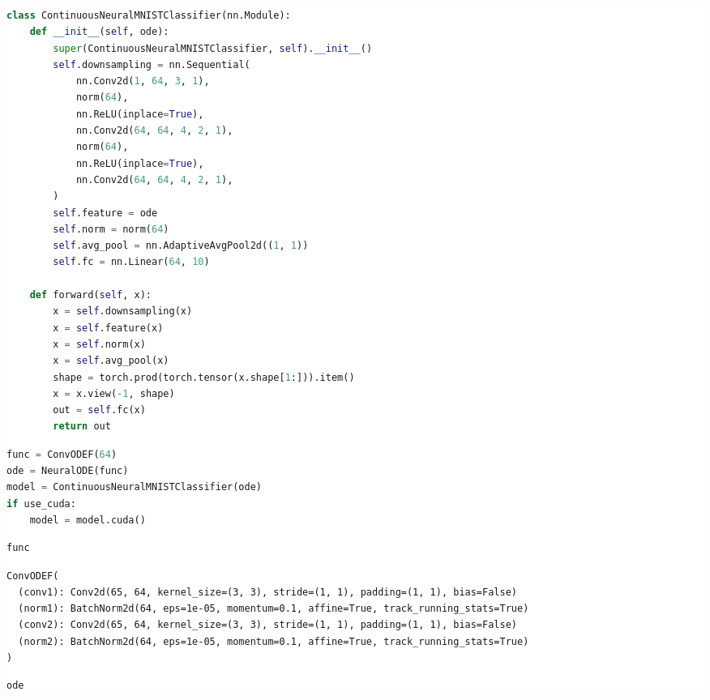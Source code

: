 
```python
class ContinuousNeuralMNISTClassifier(nn.Module):
    def __init__(self, ode):
        super(ContinuousNeuralMNISTClassifier, self).__init__()
        self.downsampling = nn.Sequential(
            nn.Conv2d(1, 64, 3, 1),
            norm(64),
            nn.ReLU(inplace=True),
            nn.Conv2d(64, 64, 4, 2, 1),
            norm(64),
            nn.ReLU(inplace=True),
            nn.Conv2d(64, 64, 4, 2, 1),
        )
        self.feature = ode
        self.norm = norm(64)
        self.avg_pool = nn.AdaptiveAvgPool2d((1, 1))
        self.fc = nn.Linear(64, 10)

    def forward(self, x):
        x = self.downsampling(x)
        x = self.feature(x)
        x = self.norm(x)
        x = self.avg_pool(x)
        shape = torch.prod(torch.tensor(x.shape[1:])).item()
        x = x.view(-1, shape)
        out = self.fc(x)
        return out
```


```python
func = ConvODEF(64)
ode = NeuralODE(func)
model = ContinuousNeuralMNISTClassifier(ode)
if use_cuda:
    model = model.cuda()
```


```python
func
```




    ConvODEF(
      (conv1): Conv2d(65, 64, kernel_size=(3, 3), stride=(1, 1), padding=(1, 1), bias=False)
      (norm1): BatchNorm2d(64, eps=1e-05, momentum=0.1, affine=True, track_running_stats=True)
      (conv2): Conv2d(65, 64, kernel_size=(3, 3), stride=(1, 1), padding=(1, 1), bias=False)
      (norm2): BatchNorm2d(64, eps=1e-05, momentum=0.1, affine=True, track_running_stats=True)
    )




```python
ode
```
